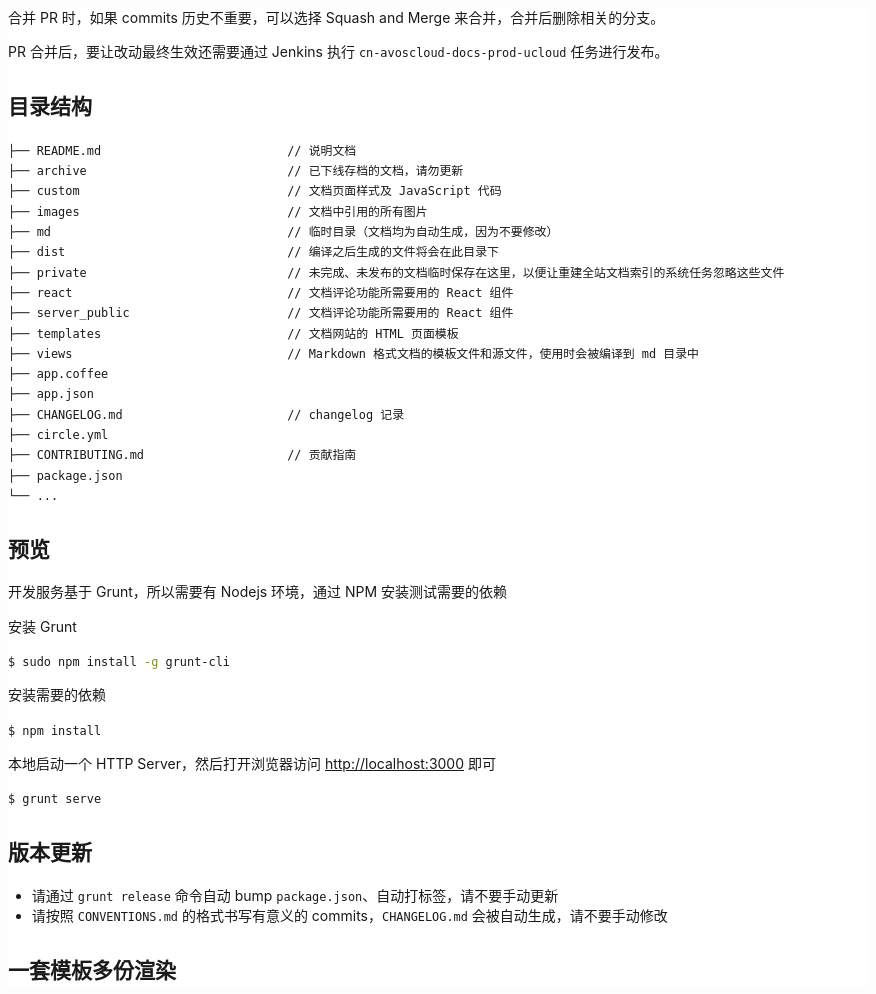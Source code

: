 合并 PR 时，如果 commits 历史不重要，可以选择 Squash and Merge 来合并，合并后删除相关的分支。

PR 合并后，要让改动最终生效还需要通过 Jenkins 执行 `cn-avoscloud-docs-prod-ucloud` 任务进行发布。


## 目录结构

```
├── README.md                          // 说明文档
├── archive                            // 已下线存档的文档，请勿更新
├── custom                             // 文档页面样式及 JavaScript 代码
├── images                             // 文档中引用的所有图片
├── md                                 // 临时目录（文档均为自动生成，因为不要修改）
├── dist                               // 编译之后生成的文件将会在此目录下
├── private                            // 未完成、未发布的文档临时保存在这里，以便让重建全站文档索引的系统任务忽略这些文件
├── react                              // 文档评论功能所需要用的 React 组件
├── server_public                      // 文档评论功能所需要用的 React 组件
├── templates                          // 文档网站的 HTML 页面模板
├── views                              // Markdown 格式文档的模板文件和源文件，使用时会被编译到 md 目录中
├── app.coffee
├── app.json
├── CHANGELOG.md                       // changelog 记录
├── circle.yml
├── CONTRIBUTING.md                    // 贡献指南
├── package.json
└── ...
```

## 预览

开发服务基于 Grunt，所以需要有 Nodejs 环境，通过 NPM 安装测试需要的依赖

安装 Grunt

```bash
$ sudo npm install -g grunt-cli
```

安装需要的依赖

```bash
$ npm install
```

本地启动一个 HTTP Server，然后打开浏览器访问 <http://localhost:3000> 即可

```bash
$ grunt serve
```

## 版本更新

- 请通过 `grunt release` 命令自动 bump `package.json`、自动打标签，请不要手动更新
- 请按照 `CONVENTIONS.md` 的格式书写有意义的 commits，`CHANGELOG.md` 会被自动生成，请不要手动修改

## 一套模板多份渲染
